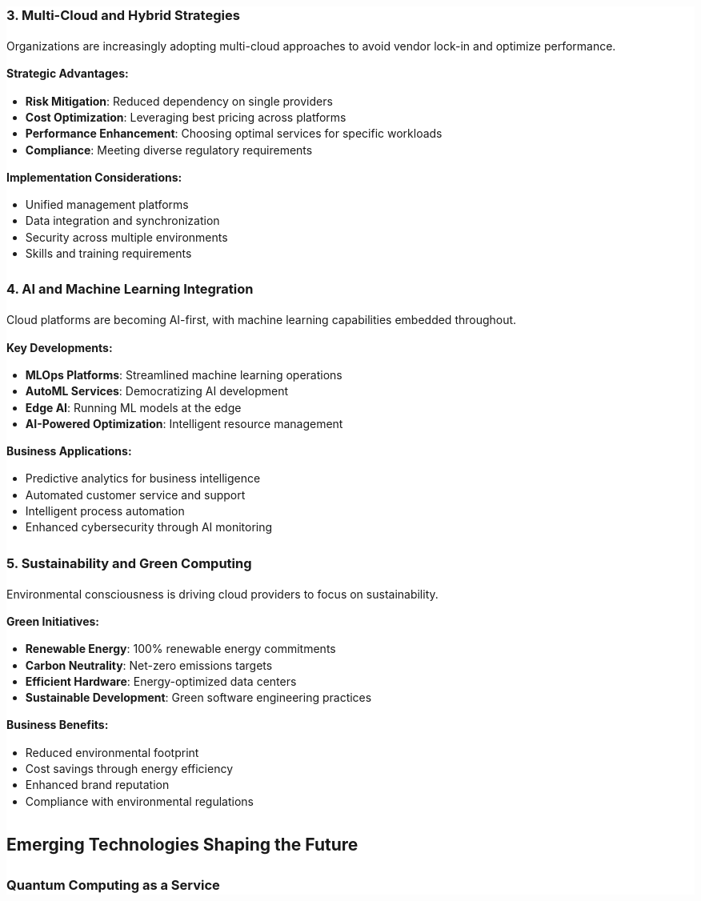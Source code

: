 ### 3. Multi-Cloud and Hybrid Strategies

Organizations are increasingly adopting multi-cloud approaches to avoid vendor lock-in and optimize performance.

**Strategic Advantages:**
- **Risk Mitigation**: Reduced dependency on single providers
- **Cost Optimization**: Leveraging best pricing across platforms
- **Performance Enhancement**: Choosing optimal services for specific workloads
- **Compliance**: Meeting diverse regulatory requirements

**Implementation Considerations:**
- Unified management platforms
- Data integration and synchronization
- Security across multiple environments
- Skills and training requirements

### 4. AI and Machine Learning Integration

Cloud platforms are becoming AI-first, with machine learning capabilities embedded throughout.

**Key Developments:**
- **MLOps Platforms**: Streamlined machine learning operations
- **AutoML Services**: Democratizing AI development
- **Edge AI**: Running ML models at the edge
- **AI-Powered Optimization**: Intelligent resource management

**Business Applications:**
- Predictive analytics for business intelligence
- Automated customer service and support
- Intelligent process automation
- Enhanced cybersecurity through AI monitoring

### 5. Sustainability and Green Computing

Environmental consciousness is driving cloud providers to focus on sustainability.

**Green Initiatives:**
- **Renewable Energy**: 100% renewable energy commitments
- **Carbon Neutrality**: Net-zero emissions targets
- **Efficient Hardware**: Energy-optimized data centers
- **Sustainable Development**: Green software engineering practices

**Business Benefits:**
- Reduced environmental footprint
- Cost savings through energy efficiency
- Enhanced brand reputation
- Compliance with environmental regulations

## Emerging Technologies Shaping the Future

### Quantum Computing as a Service
